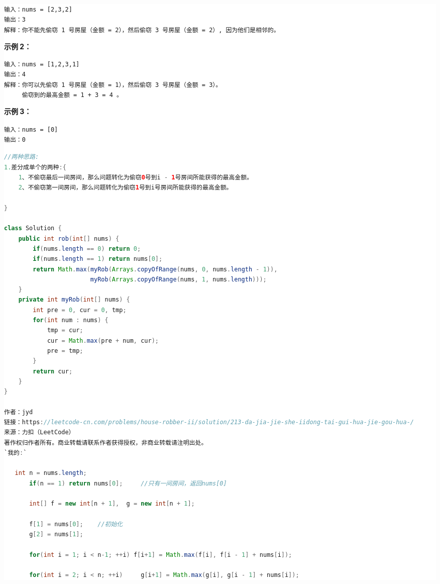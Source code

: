 ```
输入：nums = [2,3,2]
输出：3
解释：你不能先偷窃 1 号房屋（金额 = 2），然后偷窃 3 号房屋（金额 = 2）, 因为他们是相邻的。
```

**示例 2：**

```
输入：nums = [1,2,3,1]
输出：4
解释：你可以先偷窃 1 号房屋（金额 = 1），然后偷窃 3 号房屋（金额 = 3）。
     偷窃到的最高金额 = 1 + 3 = 4 。
```

**示例 3：**

```
输入：nums = [0]
输出：0
```

````java
//两种思路:
1.差分成单个的两种:{
   	1、不偷窃最后一间房间，那么问题转化为偷窃0号到i - 1号房间所能获得的最高金额。
	2、不偷窃第一间房间，那么问题转化为偷窃1号到i号房间所能获得的最高金额。

}

class Solution {
    public int rob(int[] nums) {
        if(nums.length == 0) return 0;
        if(nums.length == 1) return nums[0];
        return Math.max(myRob(Arrays.copyOfRange(nums, 0, nums.length - 1)), 
                        myRob(Arrays.copyOfRange(nums, 1, nums.length)));
    }
    private int myRob(int[] nums) {
        int pre = 0, cur = 0, tmp;
        for(int num : nums) {
            tmp = cur;
            cur = Math.max(pre + num, cur);
            pre = tmp;
        }
        return cur;
    }
}

作者：jyd
链接：https://leetcode-cn.com/problems/house-robber-ii/solution/213-da-jia-jie-she-iidong-tai-gui-hua-jie-gou-hua-/
来源：力扣（LeetCode）
著作权归作者所有。商业转载请联系作者获得授权，非商业转载请注明出处。
`我的:`

   int n = nums.length;
       if(n == 1) return nums[0];     //只有一间房间，返回nums[0]

       int[] f = new int[n + 1],  g = new int[n + 1];

       f[1] = nums[0];    //初始化
       g[2] = nums[1]; 

       for(int i = 1; i < n-1; ++i) f[i+1] = Math.max(f[i], f[i - 1] + nums[i]);

       for(int i = 2; i < n; ++i)     g[i+1] = Math.max(g[i], g[i - 1] + nums[i]);

````